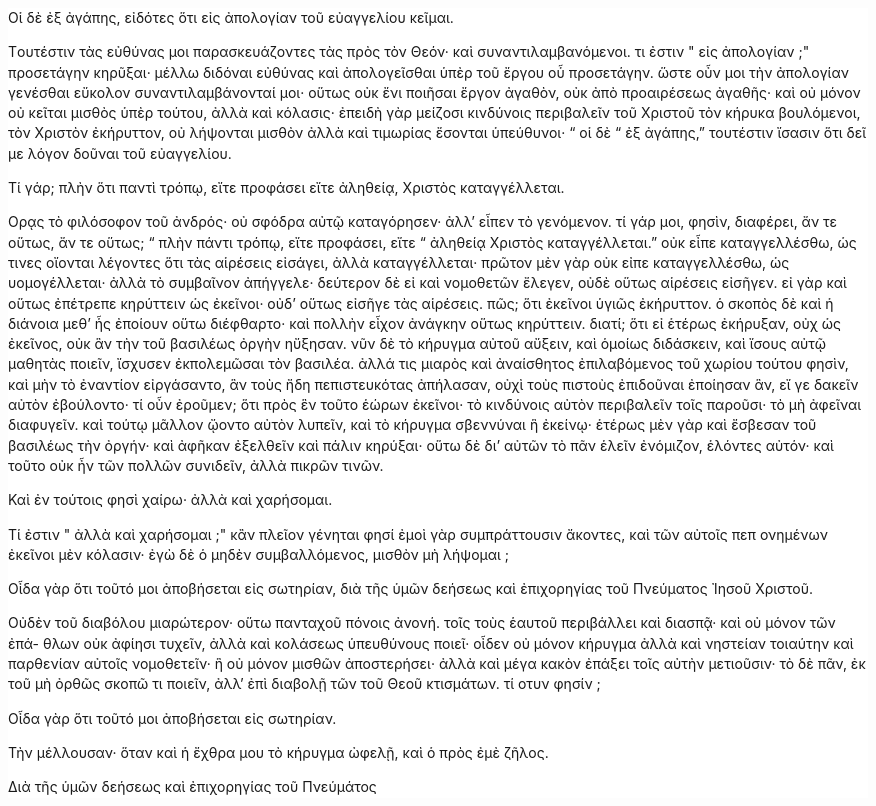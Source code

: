 <lb n="17"/> <p>Οἱ δὲ ἐξ ἀγάπης, εἰδότες ὅτι εἰς ἀπολογίαν τοῦ <lb n="30"/>
εὐαγγελίου κεῖμαι.</p>
<p>Tουτέστιν τὰς εὐθύνας μοι παρασκευάζοντες τὰς πρὸς τὸν Θεόν·
καὶ συναντιλαμβανόμενοι. τι ἐστιν " εἰς ἀπολογίαν ;" προσετάγην

<pb n="239"/>
κηρῦξαι· μέλλω διδόναι εὐθύνας καὶ ἀπολογεῖσθαι ὑπὲρ τοῦ
ἔργου οὗ προσετάγην. ὥστε οὖν μοι τὴν ἀπολογίαν γενέσθαι εὔκολον
συναντιλαμβάνονταί μοι· οὕτως οὐκ ἔνι ποιῆσαι ἔργον ἀγαθὸν,
οὐκ ἀπὸ προαιρέσεως ἀγαθῆς· καὶ οὐ μόνον οὐ κεῖται μισθὸς ὑπὲρ
τούτου, ἀλλὰ καὶ κόλασις· ἐπειδὴ γὰρ μείζοσι κινδύνοις περιβαλεῖν <lb n="5"/>
τοῦ Χριστοῦ τὸν κήρυκα βουλόμενοι, τὸν Χριστὸν ἐκήρυττον,
οὐ λήψονται μισθὸν ἀλλὰ καὶ τιμωρίας ἔσονται ὑπεύθυνοι· “ οἱ δὲ
“ ἐξ ἀγάπης,” τουτέστιν ἴσασιν ὅτι δεῖ με λόγον δοῦναι τοῦ
εὐαγγελίου.</p>
<lb n="18"/> <p>Τί γάρ; πλὴν ὅτι παντὶ τρόπῳ, εἴτε προφάσει εἴτε <lb n="10"/>
ἀληθείᾳ, Χριστὸς καταγγέλλεται.</p>
<p>Ορᾳς τὸ φιλόσοφον τοῦ ἀνδρός· οὐ σφόδρα αὐτῷ καταγόρησεν·
ἀλλ’ εἶπεν τὸ γενόμενον. τί γάρ μοι, φησὶν, διαφέρει, ἄν τε
οὕτως, ἄν τε οὕτως; “ πλὴν πάντι τρόπῳ, εἴτε προφάσει, εἴτε
“ ἀληθείᾳ Χριστὸς καταγγέλλεται.” οὐκ εἶπε καταγγελλέσθω, <lb n="15"/>
ὡς τινες οἴονται λέγοντες ὅτι τὰς αἱρέσεις εἰσάγει, ἀλλὰ καταγγέλλεται·
πρῶτον μὲν γὰρ οὐκ εἰπε καταγγελλέσθω, ὡς υομογέλλεται·
ἀλλὰ τὸ συμβαῖνον ἀπήγγελε· δεύτερον δὲ εἰ καὶ νομοθετῶν
ἔλεγεν, οὐδὲ οὕτως αἱρέσεις εἰσῆγεν. εἰ γὰρ καὶ οὕτως
ἐπέτρεπε κηρύττειν ὡς ἐκεῖνοι· οὐδ’ οὕτως εἰσῆγε τὰς αἱρέσεις. <lb n="20"/>
πῶς; ὅτι ἐκεῖνοι ὑγιῶς ἐκήρυττον. ὁ σκοπὸς δὲ καὶ ἡ διάνοια
μεθ’ ἧς ἐποίουν οὕτω διέφθαρτο· καὶ πολλὴν εἶχον ἀνάγκην οὕτως
κηρύττειν. διατί; ὅτι εἰ ἑτέρως ἐκήρυξαν, οὐχ ὡς ἐκεῖνος, οὐκ
ἃν τὴν τοῦ βασιλέως ὀργὴν ηὔξησαν. νῦν δὲ τὸ κήρυγμα αὐτοῦ
αὔξειν, καὶ ὁμοίως διδάσκειν, καὶ ἴσους αὐτῷ μαθητὰς ποιεῖν, <lb n="25"/>
ἴσχυσεν ἐκπολεμῶσαι τὸν βασιλέα. ἀλλά τις μιαρὸς καὶ ἀναίσθητος
ἐπιλαβόμενος τοῦ χωρίου τούτου φησὶν, καὶ μὴν τὸ ἐναντίον
εἰργάσαντο, ἃν τοὺς ἤδη πεπιστευκότας ἀπήλασαν, οὐχὶ τοὺς
πιστοὺς ἐπιδοῦναι ἐποίησαν ἃν, εἴ γε δακεῖν αὐτὸν ἐβούλοντο· τί
οὖν ἐροῦμεν; ὅτι πρὸς ἓν τοῦτο ἑώρων ἐκεῖνοι· τὸ κινδύνοις αὐτὸν <lb n="30"/>
περιβαλεῖν τοῖς παροῦσι· τὸ μὴ ἀφεῖναι διαφυγεῖν. καὶ τούτῳ
μᾶλλον ᾤοντο αὐτὸν λυπεῖν, καὶ τὸ κήρυγμα σβεννύναι ἣ ἐκείνῳ·
ἑτέρως μὲν γὰρ καὶ ἔσβεσαν τοῦ βασιλέως τὴν ὀργήν· καὶ ἀφῆκαν
ἐξελθεῖν καὶ πάλιν κηρύξαι· οὕτω δὲ δι’ αὐτῶν τὸ πᾶν ἑλεῖν

<pb n="240"/>
ἐνόμιζον, ἑλόντες αὐτόν· καὶ τοῦτο οὐκ ἦν τῶν πολλῶν συνιδεῖν,
ἀλλὰ πικρῶν τινῶν.</p>
<p>Καὶ ἐν τούτοις φησὶ χαίρω· ἀλλὰ καὶ χαρήσομαι.</p>
<p>Tί ἐστιν " ἀλλὰ καὶ χαρήσομαι ;" κἂν πλεῖον γένηται φησί
ἐμοὶ γὰρ συμπράττουσιν ἄκοντες, καὶ τῶν αὐτοῖς πεπ ονημένων <lb n="5"/>
ἐκεῖνοι μὲν κόλασιν· ἐγὼ δὲ ὁ μηδὲν συμβαλλόμενος, μισθὸν μὴ
λήψομαι ;</p>
<lb n="19"/> <p>Οἶδα γὰρ ὅτι τοῦτό μοι ἀποβήσεται εἰς σωτηρίαν,
διὰ τῆς ὑμῶν δεήσεως καὶ ἐπιχορηγίας τοῦ Πνεύματος
Ἰησοῦ Χριστοῦ.</p> <lb n="10"/>
<p>Οὐδὲν τοῦ διαβόλου μιαρώτερον· οὕτω πανταχοῦ πόνοις ἀνονή.
τοῖς τοὺς ἑαυτοῦ περιβάλλει καὶ διασπᾷ· καὶ οὐ μόνον τῶν ἐπά-
θλων οὐκ ἀφίησι τυχεῖν, ἀλλὰ καὶ κολάσεως ὑπευθύνους ποιεῖ·
οἶδεν οὐ μόνον κήρυγμα ἀλλὰ καὶ νηστείαν τοιαύτην καὶ παρθενίαν
αὐτοῖς νομοθετεῖν· ἣ οὐ μόνον μισθῶν ἀποστερήσει· ἀλλὰ καὶ μέγα <lb n="15"/>
κακὸν ἐπάξει τοῖς αὐτὴν μετιοῦσιν· τὸ δὲ πᾶν, ἐκ τοῦ μὴ ὀρθῶς
σκοπῶ τι ποιεῖν, ἀλλ’ ἐπὶ διαβολῇ τῶν τοῦ Θεοῦ κτισμάτων. τί
οτυν φησίν ;</p>
<p>Οἶδα γὰρ ὅτι τοῦτό μοι ἀποβήσεται εἰς σωτηρίαν.</p>
<p>Τὴν μέλλουσαν· ὅταν καὶ ἡ ἔχθρα μου τὸ κήρυγμα ὠφελῇ, <lb n="20"/>
καὶ ὁ πρὸς ἐμὲ ζῆλος.</p>
<p>Διὰ τῆς ὑμῶν δεήσεως καὶ ἐπιχορηγίας τοῦ Πνεύμάτος